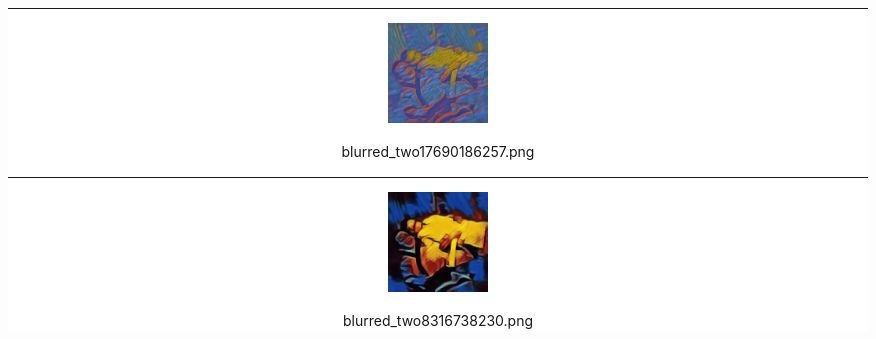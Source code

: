 ***

<p align="center">  <img width="100" height="100" src="blurred_two17690186257.png?"> </p><p align="center">blurred_two17690186257.png</p>

***

<p align="center">  <img width="100" height="100" src="blurred_two8316738230.png?"> </p><p align="center">blurred_two8316738230.png</p>
